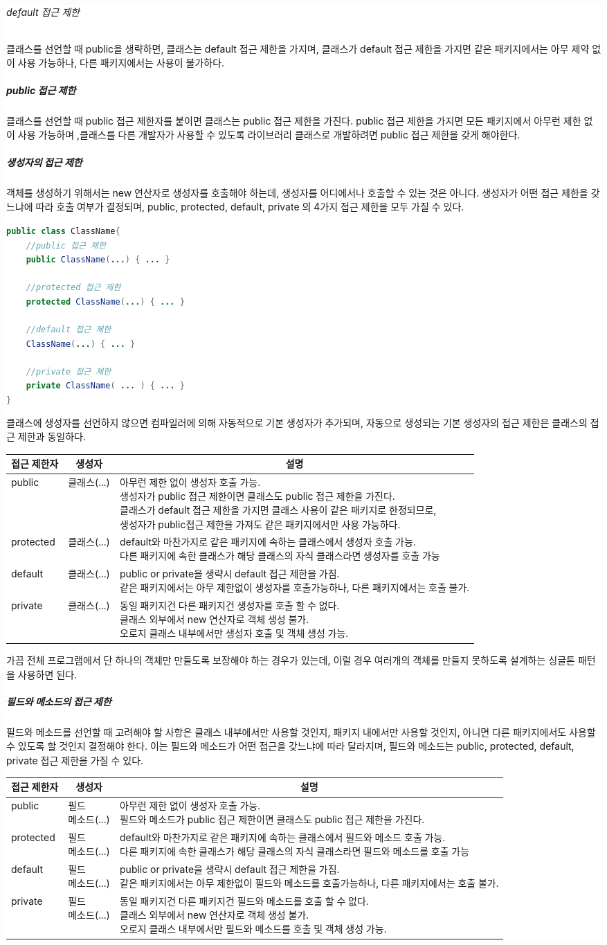 

###### default 접근 제한

클래스를 선언할 때 public을 생략하면, 클래스는 default 접근 제한을 가지며, 클래스가 default 접근 제한을 가지면 같은 패키지에서는 아무 제약 없이 사용 가능하나, 다른 패키지에서는 사용이 불가하다.



##### public 접근 제한

클래스를 선언할 때 public 접근 제한자를 붙이면 클래스는 public 접근 제한을 가진다. public 접근 제한을 가지면 모든 패키지에서 아무런 제한 없이 사용 가능하며 ,클래스를 다른 개발자가 사용할 수 있도록 라이브러리 클래스로 개발하려면 public 접근 제한을 갖게 해야한다.



##### 생성자의 접근 제한

객체를 생성하기 위해서는 new 연산자로 생성자를 호출해야 하는데, 생성자를 어디에서나 호출할 수 있는 것은 아니다. 생성자가 어떤 접근 제한을 갖느냐에 따라 호출 여부가 결정되며, public, protected, default, private 의 4가지 접근 제한을 모두 가질 수 있다.

```java
public class ClassName{
    //public 접근 제한
    public ClassName(...) { ... }
    
    //protected 접근 제한
    protected ClassName(...) { ... }
    
    //default 접근 제한
    ClassName(...) { ... }
    
    //private 접근 제한
    private ClassName( ... ) { ... } 
}
```

클래스에 생성자를 선언하지 않으면 컴파일러에 의해 자동적으로 기본 생성자가 추가되며, 자동으로 생성되는 기본 생성자의 접근 제한은 클래스의 접근 제한과 동일하다. 

| 접근 제한자 | 생성자      | 설명                                                         |
| ----------- | ----------- | ------------------------------------------------------------ |
| public      | 클래스(...) | 아무런 제한 없이 생성자 호출 가능. <br />생성자가 public 접근 제한이면 클래스도 public 접근 제한을 가진다.<br />클래스가 default 접근 제한을 가지면 클래스 사용이 같은 패키지로 한정되므로, <br />생성자가 public접근 제한을 가져도 같은 패키지에서만 사용 가능하다. |
| protected   | 클래스(...) | default와 마찬가지로 같은 패키지에 속하는 클래스에서 생성자 호출 가능.<br />다른 패키지에 속한 클래스가 해당 클래스의 자식 클래스라면 생성자를 호출 가능 |
| default     | 클래스(...) | public or private을 생략시 default 접근 제한을 가짐.<br />같은 패키지에서는 아무 제한없이 생성자를 호출가능하나, 다른 패키지에서는 호출 불가. |
| private     | 클래스(...) | 동일 패키지건 다른 패키지건 생성자를 호출 할 수 없다.<br />클래스 외부에서 new 연산자로 객체 생성 불가.<br />오로지 클래스 내부에서만 생성자 호출 및 객체 생성 가능. |

가끔 전체 프로그램에서 단 하나의 객체만 만들도록 보장해야 하는 경우가 있는데, 이럴 경우 여러개의 객체를 만들지 못하도록 설계하는 싱글톤 패턴을 사용하면 된다.



##### 필드와 메소드의 접근 제한

필드와 메소드를 선언할 때 고려해야 할 사항은 클래스 내부에서만 사용할 것인지, 패키지 내에서만 사용할 것인지, 아니면 다른 패키지에서도 사용할 수 있도록 할 것인지 결정해야 한다. 이는 필드와 메소드가 어떤 접근을 갖느냐에 따라 달라지며, 필드와 메소드는 public, protected, default, private 접근 제한을 가질 수 있다.

| 접근 제한자 | 생성자                | 설명                                                         |
| ----------- | --------------------- | ------------------------------------------------------------ |
| public      | 필드<br />메소드(...) | 아무런 제한 없이 생성자 호출 가능. <br />필드와 메소드가 public 접근 제한이면 클래스도 public 접근 제한을 가진다. |
| protected   | 필드<br />메소드(...) | default와 마찬가지로 같은 패키지에 속하는 클래스에서 필드와 메소드 호출 가능.<br />다른 패키지에 속한 클래스가 해당 클래스의 자식 클래스라면 필드와 메소드를 호출 가능 |
| default     | 필드<br />메소드(...) | public or private을 생략시 default 접근 제한을 가짐.<br />같은 패키지에서는 아무 제한없이 필드와 메소드를 호출가능하나, 다른 패키지에서는 호출 불가. |
| private     | 필드<br />메소드(...) | 동일 패키지건 다른 패키지건 필드와 메소드를 호출 할 수 없다.<br />클래스 외부에서 new 연산자로 객체 생성 불가.<br />오로지 클래스 내부에서만 필드와 메소드를 호출 및 객체 생성 가능. |
